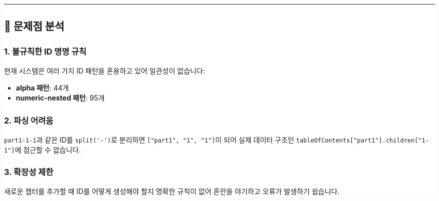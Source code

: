 
---

## 🚨 문제점 분석

### 1. 불규칙한 ID 명명 규칙

현재 시스템은 여러 가지 ID 패턴을 혼용하고 있어 일관성이 없습니다:

- **alpha 패턴**: 44개
- **numeric-nested 패턴**: 95개

### 2. 파싱 어려움

`part1-1-1`과 같은 ID를 `split('-')`로 분리하면 `["part1", "1", "1"]`이 되어
실제 데이터 구조인 `tableOfContents["part1"].children["1-1"]`에 접근할 수 없습니다.

### 3. 확장성 제한

새로운 챕터를 추가할 때 ID를 어떻게 생성해야 할지 명확한 규칙이 없어
혼란을 야기하고 오류가 발생하기 쉽습니다.

